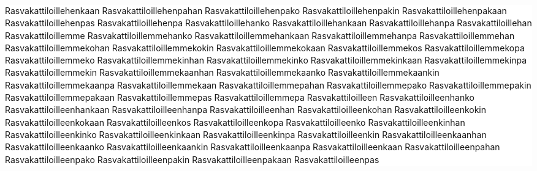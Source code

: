 Rasvakattiloillehenkaan
Rasvakattiloillehenpahan
Rasvakattiloillehenpako
Rasvakattiloillehenpakin
Rasvakattiloillehenpakaan
Rasvakattiloillehenpas
Rasvakattiloillehenpa
Rasvakattiloillehanko
Rasvakattiloillehankaan
Rasvakattiloillehanpa
Rasvakattiloillehan
Rasvakattiloillemme
Rasvakattiloillemmehanko
Rasvakattiloillemmehankaan
Rasvakattiloillemmehanpa
Rasvakattiloillemmehan
Rasvakattiloillemmekohan
Rasvakattiloillemmekokin
Rasvakattiloillemmekokaan
Rasvakattiloillemmekos
Rasvakattiloillemmekopa
Rasvakattiloillemmeko
Rasvakattiloillemmekinhan
Rasvakattiloillemmekinko
Rasvakattiloillemmekinkaan
Rasvakattiloillemmekinpa
Rasvakattiloillemmekin
Rasvakattiloillemmekaanhan
Rasvakattiloillemmekaanko
Rasvakattiloillemmekaankin
Rasvakattiloillemmekaanpa
Rasvakattiloillemmekaan
Rasvakattiloillemmepahan
Rasvakattiloillemmepako
Rasvakattiloillemmepakin
Rasvakattiloillemmepakaan
Rasvakattiloillemmepas
Rasvakattiloillemmepa
Rasvakattiloilleen
Rasvakattiloilleenhanko
Rasvakattiloilleenhankaan
Rasvakattiloilleenhanpa
Rasvakattiloilleenhan
Rasvakattiloilleenkohan
Rasvakattiloilleenkokin
Rasvakattiloilleenkokaan
Rasvakattiloilleenkos
Rasvakattiloilleenkopa
Rasvakattiloilleenko
Rasvakattiloilleenkinhan
Rasvakattiloilleenkinko
Rasvakattiloilleenkinkaan
Rasvakattiloilleenkinpa
Rasvakattiloilleenkin
Rasvakattiloilleenkaanhan
Rasvakattiloilleenkaanko
Rasvakattiloilleenkaankin
Rasvakattiloilleenkaanpa
Rasvakattiloilleenkaan
Rasvakattiloilleenpahan
Rasvakattiloilleenpako
Rasvakattiloilleenpakin
Rasvakattiloilleenpakaan
Rasvakattiloilleenpas